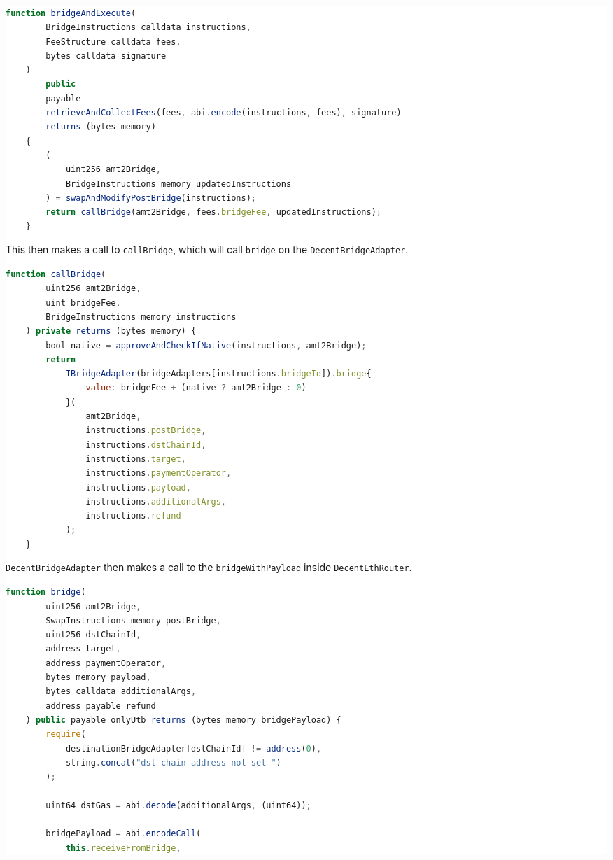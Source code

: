 ```jsx
function bridgeAndExecute(
        BridgeInstructions calldata instructions,
        FeeStructure calldata fees,
        bytes calldata signature
    )
        public
        payable
        retrieveAndCollectFees(fees, abi.encode(instructions, fees), signature)
        returns (bytes memory)
    {
        (
            uint256 amt2Bridge,
            BridgeInstructions memory updatedInstructions
        ) = swapAndModifyPostBridge(instructions);
        return callBridge(amt2Bridge, fees.bridgeFee, updatedInstructions);
    }
```

This then makes a call to `callBridge`, which will call `bridge` on the `DecentBridgeAdapter`.

```jsx
function callBridge(
        uint256 amt2Bridge,
        uint bridgeFee,
        BridgeInstructions memory instructions
    ) private returns (bytes memory) {
        bool native = approveAndCheckIfNative(instructions, amt2Bridge);
        return
            IBridgeAdapter(bridgeAdapters[instructions.bridgeId]).bridge{
                value: bridgeFee + (native ? amt2Bridge : 0)
            }(
                amt2Bridge,
                instructions.postBridge,
                instructions.dstChainId,
                instructions.target,
                instructions.paymentOperator,
                instructions.payload,
                instructions.additionalArgs,
                instructions.refund
            );
    }
```

`DecentBridgeAdapter` then makes a call to the `bridgeWithPayload` inside `DecentEthRouter`.

```jsx
function bridge(
        uint256 amt2Bridge,
        SwapInstructions memory postBridge,
        uint256 dstChainId,
        address target,
        address paymentOperator,
        bytes memory payload,
        bytes calldata additionalArgs,
        address payable refund
    ) public payable onlyUtb returns (bytes memory bridgePayload) {
        require(
            destinationBridgeAdapter[dstChainId] != address(0),
            string.concat("dst chain address not set ")
        );

        uint64 dstGas = abi.decode(additionalArgs, (uint64));

        bridgePayload = abi.encodeCall(
            this.receiveFromBridge,
```